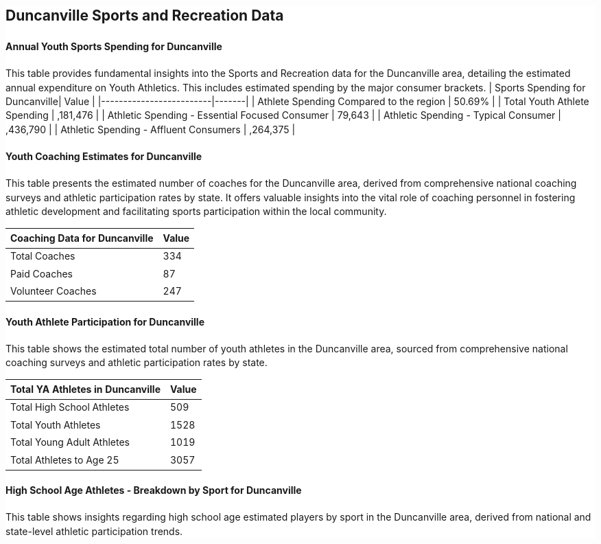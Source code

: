 ## Duncanville Sports and Recreation Data

#### Annual Youth Sports Spending for Duncanville

This table provides fundamental insights into the Sports and Recreation data for the Duncanville area, detailing the estimated annual expenditure on Youth Athletics. This includes estimated spending by the major consumer brackets. 
| Sports Spending for Duncanville| Value |
|-------------------------|-------|
| Athlete Spending Compared to the region | 50.69% |
| Total Youth Athlete Spending | ,181,476 |
| Athletic Spending - Essential Focused Consumer | 79,643 |
| Athletic Spending - Typical Consumer | ,436,790 |
| Athletic Spending - Affluent Consumers | ,264,375 |

#### Youth Coaching Estimates for Duncanville

This table presents the estimated number of coaches for the Duncanville area, derived from comprehensive national coaching surveys and athletic participation rates by state. It offers valuable insights into the vital role of coaching personnel in fostering athletic development and facilitating sports participation within the local community.

| Coaching Data for Duncanville | Value |
|-------------|-------|
| Total Coaches | 334 |
| Paid Coaches | 87 |
| Volunteer Coaches | 247 |

#### Youth Athlete Participation for Duncanville

This table shows the estimated total number of youth athletes in the Duncanville area, sourced from comprehensive national coaching surveys and athletic participation rates by state.

| Total YA Athletes in Duncanville | Value |
|-------------|-------|
| Total High School Athletes | 509 |
| Total Youth Athletes | 1528 |
| Total Young Adult Athletes | 1019 |
| Total Athletes to Age 25 | 3057 |

#### High School Age Athletes - Breakdown by Sport for Duncanville

This table shows insights regarding high school age estimated players by sport in the Duncanville area, derived from national and state-level athletic participation trends. 
